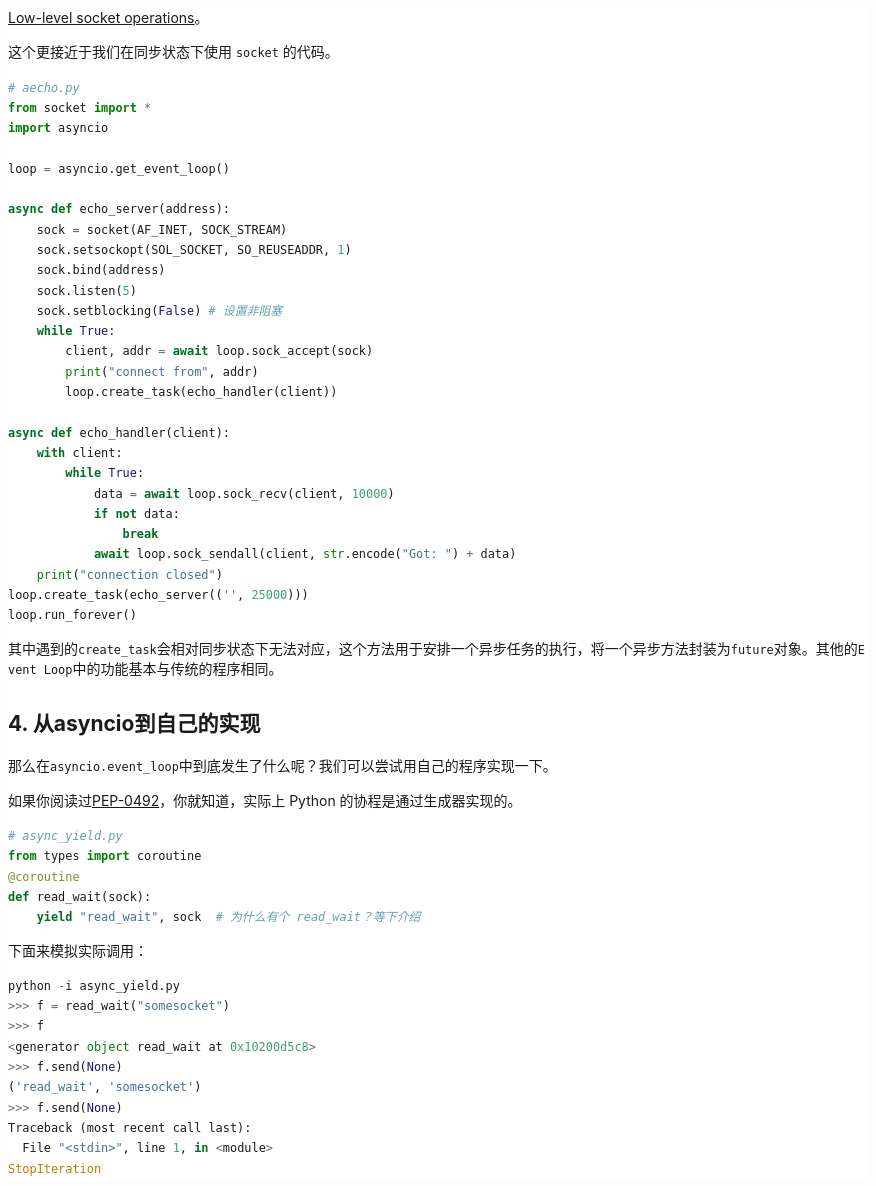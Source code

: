 [Low-level socket operations](https://docs.python.org/3.5/library/asyncio-eventloop.html#low-level-socket-operations)。

这个更接近于我们在同步状态下使用 `socket` 的代码。

```py
# aecho.py
from socket import *
import asyncio

loop = asyncio.get_event_loop()

async def echo_server(address):
    sock = socket(AF_INET, SOCK_STREAM)
    sock.setsockopt(SOL_SOCKET, SO_REUSEADDR, 1)
    sock.bind(address)
    sock.listen(5)
    sock.setblocking(False) # 设置非阻塞
    while True:
        client, addr = await loop.sock_accept(sock)
        print("connect from", addr)
        loop.create_task(echo_handler(client))

async def echo_handler(client):
    with client:
        while True:
            data = await loop.sock_recv(client, 10000)
            if not data:
                break
            await loop.sock_sendall(client, str.encode("Got: ") + data)
    print("connection closed")
loop.create_task(echo_server(('', 25000)))
loop.run_forever()
```

其中遇到的`create_task`会相对同步状态下无法对应，这个方法用于安排一个异步任务的执行，将一个异步方法封装为`future`对象。其他的`Event Loop`中的功能基本与传统的程序相同。

## 4. 从asyncio到自己的实现

那么在`asyncio.event_loop`中到底发生了什么呢？我们可以尝试用自己的程序实现一下。

如果你阅读过[PEP-0492](https://www.python.org/dev/peps/pep-0492/)，你就知道，实际上 Python 的协程是通过生成器实现的。

```py
# async_yield.py
from types import coroutine
@coroutine
def read_wait(sock):
    yield "read_wait", sock  # 为什么有个 read_wait？等下介绍
```

下面来模拟实际调用：

```py
python -i async_yield.py
>>> f = read_wait("somesocket")
>>> f
<generator object read_wait at 0x10200d5c8>
>>> f.send(None)
('read_wait', 'somesocket')
>>> f.send(None)
Traceback (most recent call last):
  File "<stdin>", line 1, in <module>
StopIteration
```
